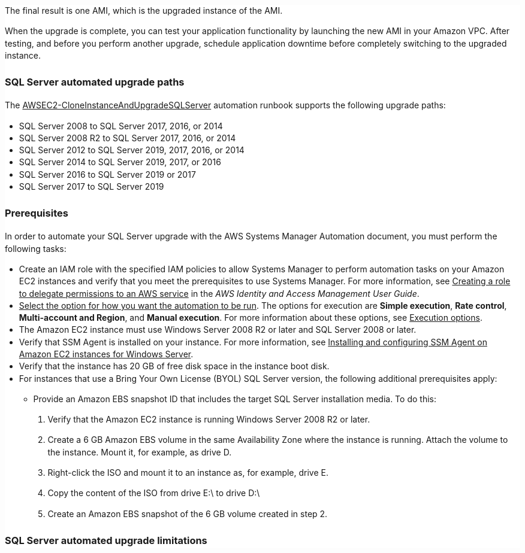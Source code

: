 The final result is one AMI, which is the upgraded instance of the AMI\.

When the upgrade is complete, you can test your application functionality by launching the new AMI in your Amazon VPC\. After testing, and before you perform another upgrade, schedule application downtime before completely switching to the upgraded instance\.

### SQL Server automated upgrade paths<a name="automated-sql-paths"></a>

The [AWSEC2\-CloneInstanceAndUpgradeSQLServer](https://docs.aws.amazon.com/systems-manager/latest/userguide/automation-awsec2-CloneInstanceAndUpgradeSQLServer.html) automation runbook supports the following upgrade paths:
+ SQL Server 2008 to SQL Server 2017, 2016, or 2014
+ SQL Server 2008 R2 to SQL Server 2017, 2016, or 2014
+ SQL Server 2012 to SQL Server 2019, 2017, 2016, or 2014
+ SQL Server 2014 to SQL Server 2019, 2017, or 2016
+ SQL Server 2016 to SQL Server 2019 or 2017
+ SQL Server 2017 to SQL Server 2019

### Prerequisites<a name="automated-prereq-sql"></a>

In order to automate your SQL Server upgrade with the AWS Systems Manager Automation document, you must perform the following tasks:
+ Create an IAM role with the specified IAM policies to allow Systems Manager to perform automation tasks on your Amazon EC2 instances and verify that you meet the prerequisites to use Systems Manager\. For more information, see [Creating a role to delegate permissions to an AWS service](https://docs.aws.amazon.com/IAM/latest/UserGuide/id_roles_create_for-service.html) in the *AWS Identity and Access Management User Guide*\.
+ [Select the option for how you want the automation to be run](#automated-execution-option)\. The options for execution are **Simple execution**, **Rate control**, **Multi\-account and Region**, and **Manual execution**\. For more information about these options, see [Execution options](#automated-execution-option)\.
+ The Amazon EC2 instance must use Windows Server 2008 R2 or later and SQL Server 2008 or later\.
+ Verify that SSM Agent is installed on your instance\. For more information, see [Installing and configuring SSM Agent on Amazon EC2 instances for Windows Server](https://docs.aws.amazon.com/systems-manager/latest/userguide/sysman-install-ssm-win.html)\.
+ Verify that the instance has 20 GB of free disk space in the instance boot disk\.
+ For instances that use a Bring Your Own License \(BYOL\) SQL Server version, the following additional prerequisites apply:
  + Provide an Amazon EBS snapshot ID that includes the target SQL Server installation media\. To do this: 

    1. Verify that the Amazon EC2 instance is running Windows Server 2008 R2 or later\. 

    1. Create a 6 GB Amazon EBS volume in the same Availability Zone where the instance is running\. Attach the volume to the instance\. Mount it, for example, as drive D\. 

    1. Right\-click the ISO and mount it to an instance as, for example, drive E\. 

    1. Copy the content of the ISO from drive E:\\ to drive D:\\ 

    1. Create an Amazon EBS snapshot of the 6 GB volume created in step 2\. 

### SQL Server automated upgrade limitations<a name="automated-sql-limits"></a>
